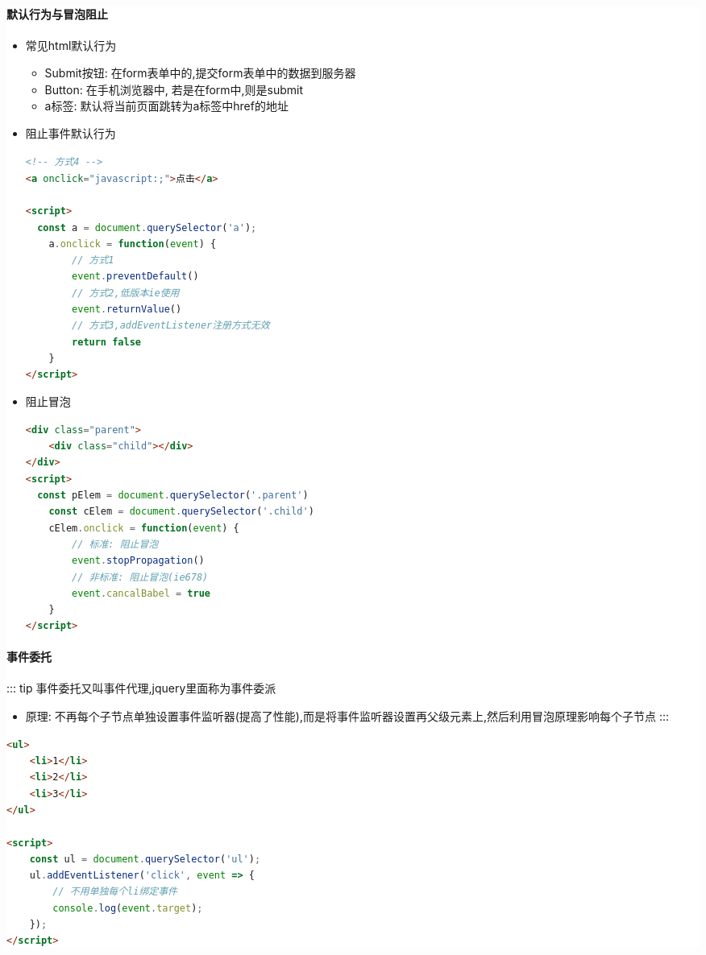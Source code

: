 #### 默认行为与冒泡阻止

- 常见html默认行为
  - Submit按钮: 在form表单中的,提交form表单中的数据到服务器
  - Button: 在手机浏览器中, 若是在form中,则是submit
  - a标签: 默认将当前页面跳转为a标签中href的地址

- 阻止事件默认行为

  ```html
  <!-- 方式4 -->
  <a onclick="javascript:;">点击</a>
  
  <script>
  	const a = document.querySelector('a');
      a.onclick = function(event) {
          // 方式1
          event.preventDefault()
          // 方式2,低版本ie使用
          event.returnValue()
          // 方式3,addEventListener注册方式无效
          return false 
      }
  </script>
  ```

- 阻止冒泡

  ```html
  <div class="parent">
      <div class="child"></div>
  </div>
  <script>
  	const pElem = document.querySelector('.parent')
      const cElem = document.querySelector('.child')
      cElem.onclick = function(event) {
          // 标准: 阻止冒泡
          event.stopPropagation()
          // 非标准: 阻止冒泡(ie678)
          event.cancalBabel = true
      }
  </script>
  ```

#### 事件委托

::: tip
事件委托又叫事件代理,jquery里面称为事件委派
- 原理: 不再每个子节点单独设置事件监听器(提高了性能),而是将事件监听器设置再父级元素上,然后利用冒泡原理影响每个子节点
:::

```html
<ul>
    <li>1</li>
    <li>2</li>
    <li>3</li>
</ul>

<script>
    const ul = document.querySelector('ul');
    ul.addEventListener('click', event => {
        // 不用单独每个li绑定事件
        console.log(event.target);
    });
</script>
```
